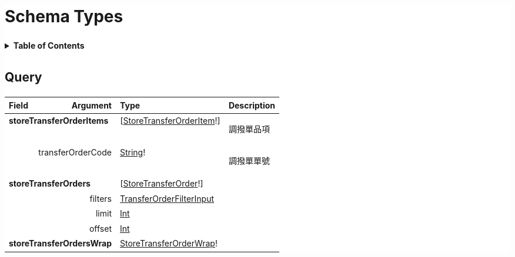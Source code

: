 # Schema Types

<details><summary><strong>Table of Contents</strong></summary></details>

## Query
<table>
<thead>
<tr>
<th align="left">Field</th>
<th align="right">Argument</th>
<th align="left">Type</th>
<th align="left">Description</th>
</tr>
</thead>
<tbody>
<tr>
<td colspan="2" valign="top"><strong id="query.storetransferorderitems">storeTransferOrderItems</strong></td>
<td valign="top">[<a href="#storetransferorderitem">StoreTransferOrderItem</a>!]</td>
<td>

調撥單品項

</td>
</tr>
<tr>
<td colspan="2" align="right" valign="top">transferOrderCode</td>
<td valign="top"><a href="#string">String</a>!</td>
<td>

調撥單單號

</td>
</tr>
<tr>
<td colspan="2" valign="top"><strong id="query.storetransferorders">storeTransferOrders</strong></td>
<td valign="top">[<a href="#storetransferorder">StoreTransferOrder</a>!]</td>
<td></td>
</tr>
<tr>
<td colspan="2" align="right" valign="top">filters</td>
<td valign="top"><a href="#transferorderfilterinput">TransferOrderFilterInput</a></td>
<td></td>
</tr>
<tr>
<td colspan="2" align="right" valign="top">limit</td>
<td valign="top"><a href="#int">Int</a></td>
<td></td>
</tr>
<tr>
<td colspan="2" align="right" valign="top">offset</td>
<td valign="top"><a href="#int">Int</a></td>
<td></td>
</tr>
<tr>
<td colspan="2" valign="top"><strong id="query.storetransferorderswrap">storeTransferOrdersWrap</strong></td>
<td valign="top"><a href="#storetransferorderwrap">StoreTransferOrderWrap</a>!</td>
<td>
